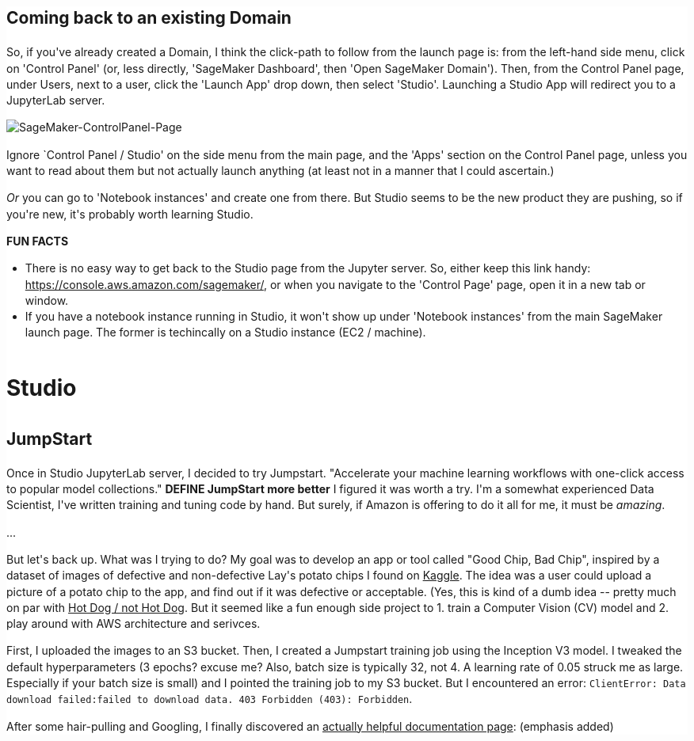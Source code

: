 ## Coming back to an existing Domain
So, if you've already created a Domain, I think the click-path to follow from the launch page is: from the left-hand side menu, click on 'Control Panel' (or, less directly, 'SageMaker Dashboard', then 'Open SageMaker Domain'). Then, from the Control Panel page, under Users, next to a user, click the 'Launch App' drop down, then select 'Studio'. Launching a Studio App will redirect you to a JupyterLab server. 

![SageMaker-ControlPanel-Page]({static}/images/2022-06-19-Sagemaker/sagemaker-page.png)

Ignore `Control Panel / Studio' on the side menu from the main page, and the 'Apps' section on the Control Panel page, unless you want to read about them but not actually launch anything (at least not in a manner that I could ascertain.) 

*Or* you can go to 'Notebook instances' and create one from there. But Studio seems to be the new product they are pushing, so if you're new, it's probably worth learning Studio. 


**FUN FACTS**
- There is no easy way to get back to the Studio page from the Jupyter server. So, either keep this link handy: https://console.aws.amazon.com/sagemaker/, or when you navigate to the 'Control Page' page, open it in a new tab or window.
- If you have a notebook instance running in Studio, it won't show up under 'Notebook instances' from the main SageMaker launch page. The former is techincally on a Studio instance (EC2 / machine).


# Studio

## JumpStart

Once in Studio JupyterLab server, I decided to try Jumpstart. "Accelerate your machine learning workflows with one-click access to popular model collections." **DEFINE JumpStart more better** I figured it was worth a try. I'm a somewhat experienced Data Scientist, I've written training and tuning code by hand. But surely, if Amazon is offering to do it all for me, it must be *amazing*.

...

But let's back up. What was I trying to do? My goal was to develop an app or tool called "Good Chip, Bad Chip", inspired by a dataset of images of defective and non-defective Lay's potato chips I found on [Kaggle](https://www.kaggle.com/datasets/concaption/pepsico-lab-potato-quality-control). The idea was a user could upload a picture of a potato chip to the app, and find out if it was defective or acceptable. (Yes, this is kind of a dumb idea -- pretty much on par with [Hot Dog / not Hot Dog](https://www.youtube.com/watch?v=ACmydtFDTGs). But it seemed like a fun enough side project to 1. train a Computer Vision (CV) model and 2. play around with AWS architecture and serivces.

First, I uploaded the images to an S3 bucket. Then, I created a Jumpstart training job using the Inception V3 model. I tweaked the default hyperparameters (3 epochs? excuse me? Also, batch size is typically 32, not 4. A learning rate of 0.05 struck me as large. Especially if your batch size is small) and I pointed the training job to my S3 bucket. But I encountered an error: `ClientError: Data download failed:failed to download data. 403 Forbidden (403): Forbidden`. 

After some hair-pulling and Googling, I finally discovered an [actually helpful documentation page](https://docs.aws.amazon.com/sagemaker/latest/dg/sagemaker-roles.html#sagemaker-roles-get-execution-role-s3): (emphasis added)
